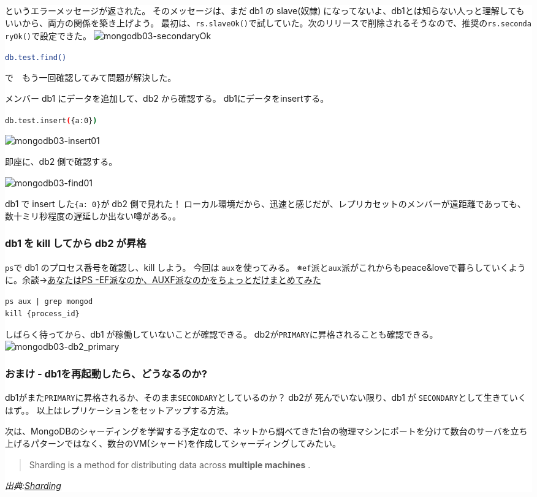 というエラーメッセージが返された。
そのメッセージは、まだ db1 の slave(奴隷) になってないよ、db1とは知らない人っと理解してもいいから、両方の関係を築き上げよう。
最初は、`rs.slaveOk()`で試していた。次のリリースで削除されるそうなので、推奨の`rs.secondaryOk()`で設定できた。
![mongodb03-secondaryOk](../img/mongodb03-secondaryOk.png)

```sh
db.test.find()
```

で　もう一回確認してみて問題が解決した。

メンバー db1 にデータを追加して、db2 から確認する。
db1にデータをinsertする。

```sh
db.test.insert({a:0})
```

![mongodb03-insert01](../img/mongodb03-insert01.png)

即座に、db2 側で確認する。

![mongodb03-find01](../img/mongodb03-find01.png)

db1 で insert した`{a: 0}`が db2 側で見れた！
ローカル環境だから、迅速と感じだが、レプリカセットのメンバーが遠距離であっても、数十ミリ秒程度の遅延しか出ない噂がある。。

### db1 を kill してから db2 が昇格

`ps`で db1 のプロセス番号を確認し、kill しよう。
今回は `aux`を使ってみる。  ※`ef`派と`aux`派がこれからもpeace&loveで暮らしていくように。余談→[あなたはPS -EF派なのか、AUXF派なのかをちょっとだけまとめてみた](https://ten-snapon.com/archives/2646)

```shell
ps aux | grep mongod
kill {process_id}
```

しばらく待ってから、db1 が稼働していないことが確認できる。
db2が`PRIMARY`に昇格されることも確認できる。
![mongodb03-db2_primary](../img/mongodb03-db2_primary.png)

### おまけ - db1を再起動したら、どうなるのか?

db1がまた`PRIMARY`に昇格されるか、そのまま`SECONDARY`としているのか？
db2が 死んでいない限り、db1 が `SECONDARY`として生きていくはず。。
以上はレプリケーションをセットアップする方法。

次は、MongoDBのシャーディングを学習する予定なので、ネットから調べてきた1台の物理マシンにポートを分けて数台のサーバを立ち上げるパターンではなく、数台のVM(シャード)を作成してシャーディングしてみたい。
>Sharding is a method for distributing data across  **multiple machines** .

 _出典:[Sharding](https://docs.mongodb.com/manual/sharding/#sharding)_
